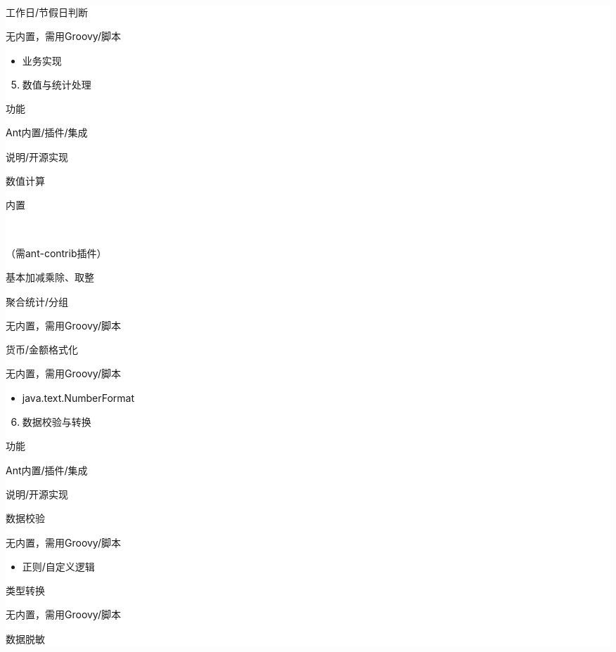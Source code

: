 工作日/节假日判断

无内置，需用Groovy/脚本

<groovy>

 + 业务实现

5. 数值与统计处理

功能

Ant内置/插件/集成

说明/开源实现

数值计算

内置

 

<math>

（需ant-contrib插件）

基本加减乘除、取整

聚合统计/分组

无内置，需用Groovy/脚本

<groovy>

货币/金额格式化

无内置，需用Groovy/脚本

<groovy>

 + java.text.NumberFormat

6. 数据校验与转换

功能

Ant内置/插件/集成

说明/开源实现

数据校验

无内置，需用Groovy/脚本

<groovy>

 + 正则/自定义逻辑

类型转换

无内置，需用Groovy/脚本

<groovy>

数据脱敏
